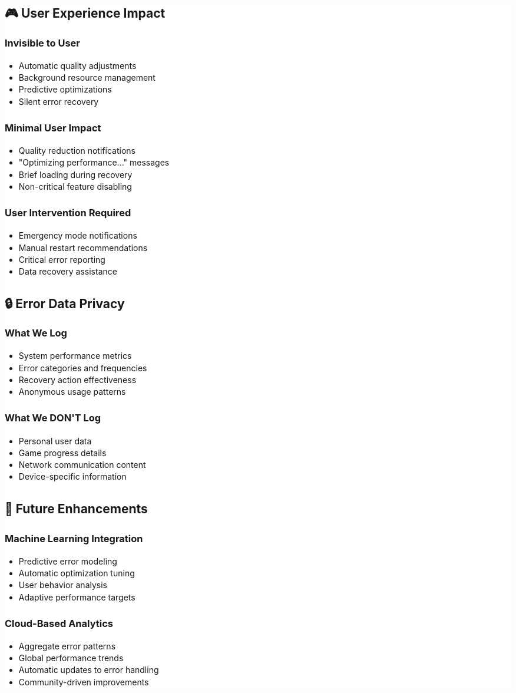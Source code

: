## 🎮 User Experience Impact

### Invisible to User
- Automatic quality adjustments
- Background resource management
- Predictive optimizations
- Silent error recovery

### Minimal User Impact
- Quality reduction notifications
- "Optimizing performance..." messages
- Brief loading during recovery
- Non-critical feature disabling

### User Intervention Required
- Emergency mode notifications
- Manual restart recommendations
- Critical error reporting
- Data recovery assistance

## 🔒 Error Data Privacy

### What We Log
- System performance metrics
- Error categories and frequencies
- Recovery action effectiveness
- Anonymous usage patterns

### What We DON'T Log
- Personal user data
- Game progress details
- Network communication content
- Device-specific information

## 🚀 Future Enhancements

### Machine Learning Integration
- Predictive error modeling
- Automatic optimization tuning
- User behavior analysis
- Adaptive performance targets

### Cloud-Based Analytics
- Aggregate error patterns
- Global performance trends
- Automatic updates to error handling
- Community-driven improvements
